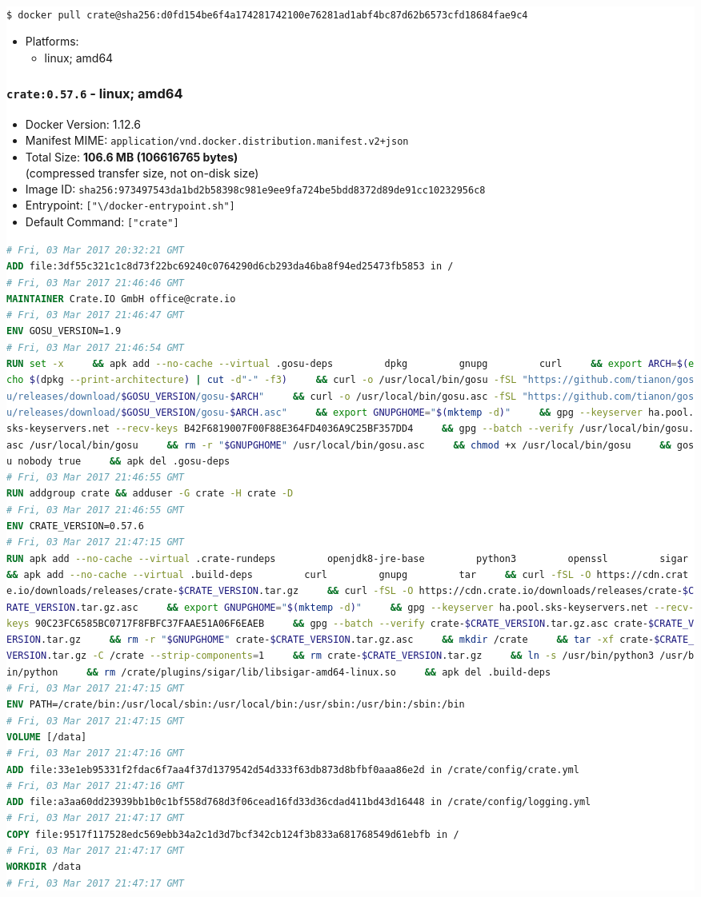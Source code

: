 ```console
$ docker pull crate@sha256:d0fd154be6f4a174281742100e76281ad1abf4bc87d62b6573cfd18684fae9c4
```

-	Platforms:
	-	linux; amd64

### `crate:0.57.6` - linux; amd64

-	Docker Version: 1.12.6
-	Manifest MIME: `application/vnd.docker.distribution.manifest.v2+json`
-	Total Size: **106.6 MB (106616765 bytes)**  
	(compressed transfer size, not on-disk size)
-	Image ID: `sha256:973497543da1bd2b58398c981e9ee9fa724be5bdd8372d89de91cc10232956c8`
-	Entrypoint: `["\/docker-entrypoint.sh"]`
-	Default Command: `["crate"]`

```dockerfile
# Fri, 03 Mar 2017 20:32:21 GMT
ADD file:3df55c321c1c8d73f22bc69240c0764290d6cb293da46ba8f94ed25473fb5853 in / 
# Fri, 03 Mar 2017 21:46:46 GMT
MAINTAINER Crate.IO GmbH office@crate.io
# Fri, 03 Mar 2017 21:46:47 GMT
ENV GOSU_VERSION=1.9
# Fri, 03 Mar 2017 21:46:54 GMT
RUN set -x     && apk add --no-cache --virtual .gosu-deps         dpkg         gnupg         curl     && export ARCH=$(echo $(dpkg --print-architecture) | cut -d"-" -f3)     && curl -o /usr/local/bin/gosu -fSL "https://github.com/tianon/gosu/releases/download/$GOSU_VERSION/gosu-$ARCH"     && curl -o /usr/local/bin/gosu.asc -fSL "https://github.com/tianon/gosu/releases/download/$GOSU_VERSION/gosu-$ARCH.asc"     && export GNUPGHOME="$(mktemp -d)"     && gpg --keyserver ha.pool.sks-keyservers.net --recv-keys B42F6819007F00F88E364FD4036A9C25BF357DD4     && gpg --batch --verify /usr/local/bin/gosu.asc /usr/local/bin/gosu     && rm -r "$GNUPGHOME" /usr/local/bin/gosu.asc     && chmod +x /usr/local/bin/gosu     && gosu nobody true     && apk del .gosu-deps
# Fri, 03 Mar 2017 21:46:55 GMT
RUN addgroup crate && adduser -G crate -H crate -D
# Fri, 03 Mar 2017 21:46:55 GMT
ENV CRATE_VERSION=0.57.6
# Fri, 03 Mar 2017 21:47:15 GMT
RUN apk add --no-cache --virtual .crate-rundeps         openjdk8-jre-base         python3         openssl         sigar     && apk add --no-cache --virtual .build-deps         curl         gnupg         tar     && curl -fSL -O https://cdn.crate.io/downloads/releases/crate-$CRATE_VERSION.tar.gz     && curl -fSL -O https://cdn.crate.io/downloads/releases/crate-$CRATE_VERSION.tar.gz.asc     && export GNUPGHOME="$(mktemp -d)"     && gpg --keyserver ha.pool.sks-keyservers.net --recv-keys 90C23FC6585BC0717F8FBFC37FAAE51A06F6EAEB     && gpg --batch --verify crate-$CRATE_VERSION.tar.gz.asc crate-$CRATE_VERSION.tar.gz     && rm -r "$GNUPGHOME" crate-$CRATE_VERSION.tar.gz.asc     && mkdir /crate     && tar -xf crate-$CRATE_VERSION.tar.gz -C /crate --strip-components=1     && rm crate-$CRATE_VERSION.tar.gz     && ln -s /usr/bin/python3 /usr/bin/python     && rm /crate/plugins/sigar/lib/libsigar-amd64-linux.so     && apk del .build-deps
# Fri, 03 Mar 2017 21:47:15 GMT
ENV PATH=/crate/bin:/usr/local/sbin:/usr/local/bin:/usr/sbin:/usr/bin:/sbin:/bin
# Fri, 03 Mar 2017 21:47:15 GMT
VOLUME [/data]
# Fri, 03 Mar 2017 21:47:16 GMT
ADD file:33e1eb95331f2fdac6f7aa4f37d1379542d54d333f63db873d8bfbf0aaa86e2d in /crate/config/crate.yml 
# Fri, 03 Mar 2017 21:47:16 GMT
ADD file:a3aa60dd23939bb1b0c1bf558d768d3f06cead16fd33d36cdad411bd43d16448 in /crate/config/logging.yml 
# Fri, 03 Mar 2017 21:47:17 GMT
COPY file:9517f117528edc569ebb34a2c1d3d7bcf342cb124f3b833a681768549d61ebfb in / 
# Fri, 03 Mar 2017 21:47:17 GMT
WORKDIR /data
# Fri, 03 Mar 2017 21:47:17 GMT
```